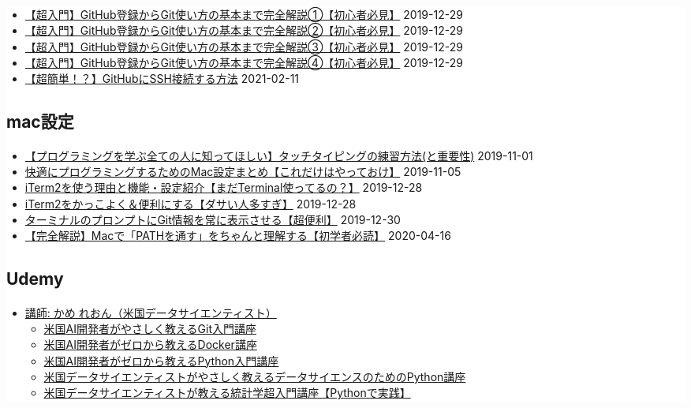 - [【超入門】GitHub登録からGit使い方の基本まで完全解説①【初心者必見】](https://datawokagaku.com/github_register/) 2019-12-29
- [【超入門】GitHub登録からGit使い方の基本まで完全解説②【初心者必見】](https://datawokagaku.com/git_clone/) 2019-12-29
- [【超入門】GitHub登録からGit使い方の基本まで完全解説③【初心者必見】](https://datawokagaku.com/git_commit/) 2019-12-29
- [【超入門】GitHub登録からGit使い方の基本まで完全解説④【初心者必見】](https://datawokagaku.com/git_pullrequest/) 2019-12-29
- [【超簡単！？】GitHubにSSH接続する方法](https://datawokagaku.com/github_ssh/) 2021-02-11

## mac設定

- [【プログラミングを学ぶ全ての人に知ってほしい】タッチタイピングの練習方法(と重要性)](https://datawokagaku.com/typing_practice/) 2019-11-01
- [快適にプログラミングするためのMac設定まとめ【これだけはやっておけ】](https://datawokagaku.com/programming_mac_setting/) 2019-11-05
- [iTerm2を使う理由と機能・設定紹介【まだTerminal使ってるの？】](https://datawokagaku.com/iterm2_intro/) 2019-12-28
- [iTerm2をかっこよく＆便利にする【ダサい人多すぎ】](https://datawokagaku.com/cool_iterm2/) 2019-12-28
- [ターミナルのプロンプトにGit情報を常に表示させる【超便利】](https://datawokagaku.com/terminal_prompt_git/) 2019-12-30
- [【完全解説】Macで「PATHを通す」をちゃんと理解する【初学者必読】](https://datawokagaku.com/what_is_path/) 2020-04-16

## Udemy

- [講師: かめ れおん（米国データサイエンティスト）](https://www.udemy.com/user/kame-reon/)
  - [米国AI開発者がやさしく教えるGit入門講座](https://www.udemy.com/course/aigitgithub/)
  - [米国AI開発者がゼロから教えるDocker講座](https://www.udemy.com/course/aidocker/)
  - [米国AI開発者がゼロから教えるPython入門講座](https://www.udemy.com/course/python-ai/)
  - [米国データサイエンティストがやさしく教えるデータサイエンスのためのPython講座](https://www.udemy.com/course/ds_for_python/)
  - [米国データサイエンティストが教える統計学超入門講座【Pythonで実践】](https://www.udemy.com/course/python-stats/)
